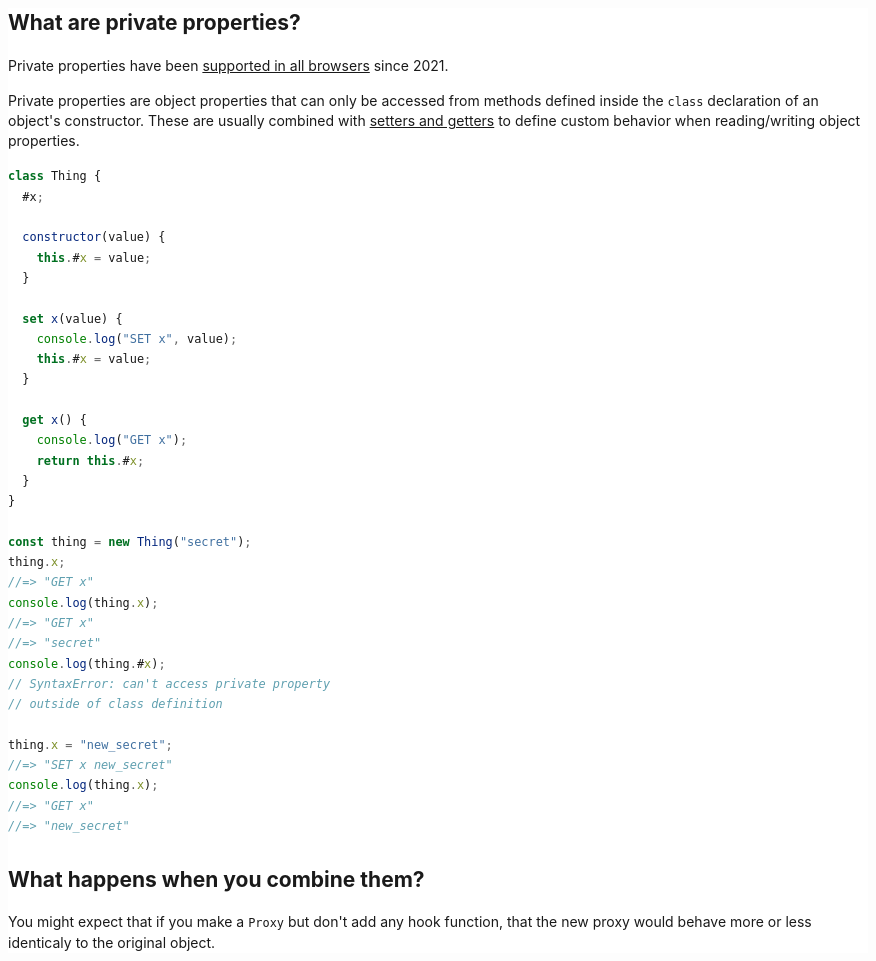 ## What are private properties?

Private properties have been
[supported in all browsers](https://caniuse.com/mdn-javascript_classes_private_class_fields)
since 2021.

Private properties are object properties that can only be accessed from methods
defined inside the `class` declaration of an object's constructor. These are
usually combined with
[setters and getters](https://developer.mozilla.org/en-US/docs/Web/JavaScript/Guide/Working_with_objects#defining_getters_and_setters)
to define custom behavior when reading/writing object properties.

```js
class Thing {
  #x;

  constructor(value) {
    this.#x = value;
  }

  set x(value) {
    console.log("SET x", value);
    this.#x = value;
  }

  get x() {
    console.log("GET x");
    return this.#x;
  }
}

const thing = new Thing("secret");
thing.x;
//=> "GET x"
console.log(thing.x);
//=> "GET x"
//=> "secret"
console.log(thing.#x);
// SyntaxError: can't access private property
// outside of class definition

thing.x = "new_secret";
//=> "SET x new_secret"
console.log(thing.x);
//=> "GET x"
//=> "new_secret"
```

## What happens when you combine them?

You might expect that if you make a `Proxy` but don't add any hook function,
that the new proxy would behave more or less identicaly to the original object.
